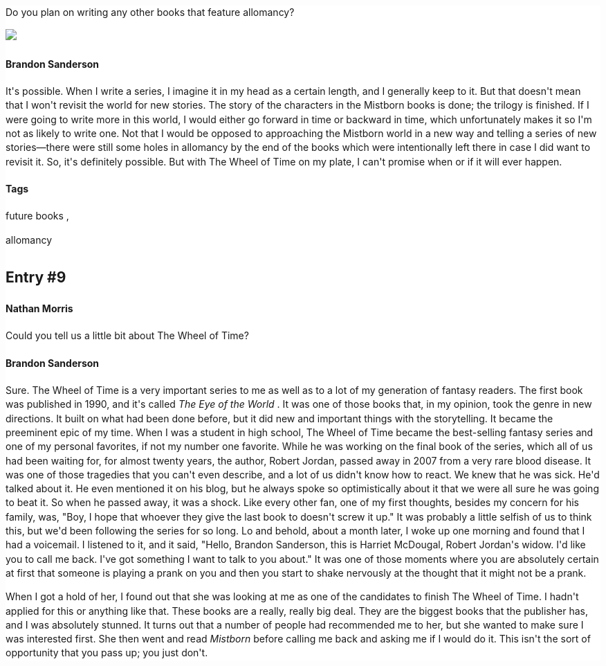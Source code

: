 Do you plan on writing any other books that feature allomancy?

![](http://mormonartist.net/images/interviews/brandon-sanderson/brandon-sanderson-05.jpg)

#### Brandon Sanderson

It's possible. When I write a series, I imagine it in my head as a certain length, and I generally keep to it. But that doesn't mean that I won't revisit the world for new stories. The story of the characters in the Mistborn books is done; the trilogy is finished. If I were going to write more in this world, I would either go forward in time or backward in time, which unfortunately makes it so I'm not as likely to write one. Not that I would be opposed to approaching the Mistborn world in a new way and telling a series of new stories—there were still some holes in allomancy by the end of the books which were intentionally left there in case I did want to revisit it. So, it's definitely possible. But with The Wheel of Time on my plate, I can't promise when or if it will ever happen.

#### Tags

future books
,

allomancy

## Entry #9

#### Nathan Morris

Could you tell us a little bit about The Wheel of Time?

#### Brandon Sanderson

Sure. The Wheel of Time is a very important series to me as well as to a lot of my generation of fantasy readers. The first book was published in 1990, and it's called
*The Eye of the World*
. It was one of those books that, in my opinion, took the genre in new directions. It built on what had been done before, but it did new and important things with the storytelling. It became the preeminent epic of my time. When I was a student in high school, The Wheel of Time became the best-selling fantasy series and one of my personal favorites, if not my number one favorite. While he was working on the final book of the series, which all of us had been waiting for, for almost twenty years, the author, Robert Jordan, passed away in 2007 from a very rare blood disease. It was one of those tragedies that you can't even describe, and a lot of us didn't know how to react. We knew that he was sick. He'd talked about it. He even mentioned it on his blog, but he always spoke so optimistically about it that we were all sure he was going to beat it. So when he passed away, it was a shock. Like every other fan, one of my first thoughts, besides my concern for his family, was, "Boy, I hope that whoever they give the last book to doesn't screw it up." It was probably a little selfish of us to think this, but we'd been following the series for so long. Lo and behold, about a month later, I woke up one morning and found that I had a voicemail. I listened to it, and it said, "Hello, Brandon Sanderson, this is Harriet McDougal, Robert Jordan's widow. I'd like you to call me back. I've got something I want to talk to you about." It was one of those moments where you are absolutely certain at first that someone is playing a prank on you and then you start to shake nervously at the thought that it might not be a prank.

When I got a hold of her, I found out that she was looking at me as one of the candidates to finish The Wheel of Time. I hadn't applied for this or anything like that. These books are a really, really big deal. They are the biggest books that the publisher has, and I was absolutely stunned. It turns out that a number of people had recommended me to her, but she wanted to make sure I was interested first. She then went and read
*Mistborn*
before calling me back and asking me if I would do it. This isn't the sort of opportunity that you pass up; you just don't.
